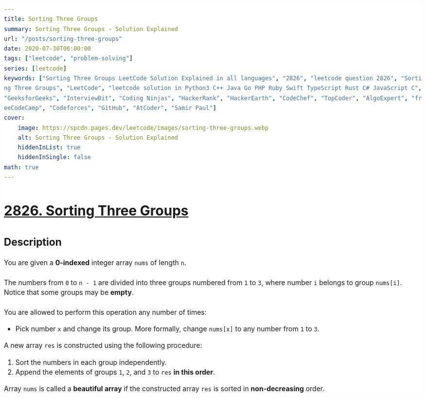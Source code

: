 ```yaml
---
title: Sorting Three Groups
summary: Sorting Three Groups - Solution Explained
url: "/posts/sorting-three-groups"
date: 2020-07-30T06:00:00
tags: ["leetcode", "problem-solving"]
series: [leetcode]
keywords: ["Sorting Three Groups LeetCode Solution Explained in all languages", "2826", "leetcode question 2826", "Sorting Three Groups", "LeetCode", "leetcode solution in Python3 C++ Java Go PHP Ruby Swift TypeScript Rust C# JavaScript C", "GeeksforGeeks", "InterviewBit", "Coding Ninjas", "HackerRank", "HackerEarth", "CodeChef", "TopCoder", "AlgoExpert", "freeCodeCamp", "Codeforces", "GitHub", "AtCoder", "Samir Paul"]
cover:
    image: https://spcdn.pages.dev/leetcode/images/sorting-three-groups.webp
    alt: Sorting Three Groups - Solution Explained
    hiddenInList: true
    hiddenInSingle: false
math: true
---
```



# [2826. Sorting Three Groups](https://leetcode.com/problems/sorting-three-groups)


## Description

<p>You are given a <strong>0-indexed</strong> integer array <code>nums</code> of length <code>n</code>.<br />
<br />
The numbers from <code>0</code> to <code>n - 1</code> are divided into three groups numbered from <code>1</code> to <code>3</code>, where number <code>i</code> belongs to group <code>nums[i]</code>. Notice that some groups may be <strong>empty</strong>.<br />
<br />
You are allowed to perform this operation any number of times:</p>

<ul>
	<li>Pick number <code>x</code> and change its group. More formally, change <code>nums[x]</code> to any number from <code>1</code> to <code>3</code>.</li>
</ul>

<p>A new array <code>res</code> is constructed using the following procedure:</p>

<ol>
	<li>Sort the numbers in each group independently.</li>
	<li>Append the elements of groups <code>1</code>, <code>2</code>, and <code>3</code> to <code>res</code> <strong>in this order</strong>.</li>
</ol>

<p>Array <code>nums</code> is called a <strong>beautiful array</strong> if the constructed array <code>res</code> is sorted in <strong>non-decreasing</strong> order.</p>
